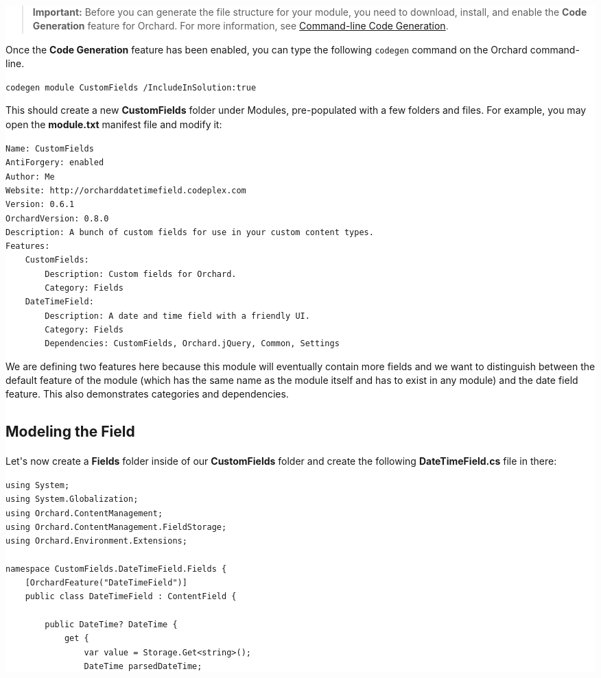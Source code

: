 > **Important:** Before you can generate the file structure for your module, you need to download, install, and enable the **Code Generation** feature for Orchard. For more information, see [Command-line Code Generation](Command-line-scaffolding.html).

Once the **Code Generation** feature has been enabled, you can type the following `codegen` command on the Orchard command-line.

    
    codegen module CustomFields /IncludeInSolution:true


This should create a new **CustomFields** folder under Modules, pre-populated with a few folders and files. For example, you may open the **module.txt** manifest file and modify it:

    
    Name: CustomFields
    AntiForgery: enabled
    Author: Me
    Website: http://orcharddatetimefield.codeplex.com
    Version: 0.6.1
    OrchardVersion: 0.8.0
    Description: A bunch of custom fields for use in your custom content types.
    Features:
        CustomFields:
            Description: Custom fields for Orchard.
            Category: Fields
        DateTimeField:
            Description: A date and time field with a friendly UI.
            Category: Fields
            Dependencies: CustomFields, Orchard.jQuery, Common, Settings


We are defining two features here because this module will eventually contain more fields and we want to distinguish between the default feature of the module (which has the same name as the module itself and has to exist in any module) and the date field feature. This also demonstrates categories and dependencies.

Modeling the Field
------------------


Let's now create a **Fields** folder inside of our **CustomFields** folder and create the following **DateTimeField.cs** file in there:

    
    using System;
    using System.Globalization;
    using Orchard.ContentManagement;
    using Orchard.ContentManagement.FieldStorage;
    using Orchard.Environment.Extensions;
    
    namespace CustomFields.DateTimeField.Fields {
        [OrchardFeature("DateTimeField")]
        public class DateTimeField : ContentField {
    
            public DateTime? DateTime {
                get {
                    var value = Storage.Get<string>();
                    DateTime parsedDateTime;
    